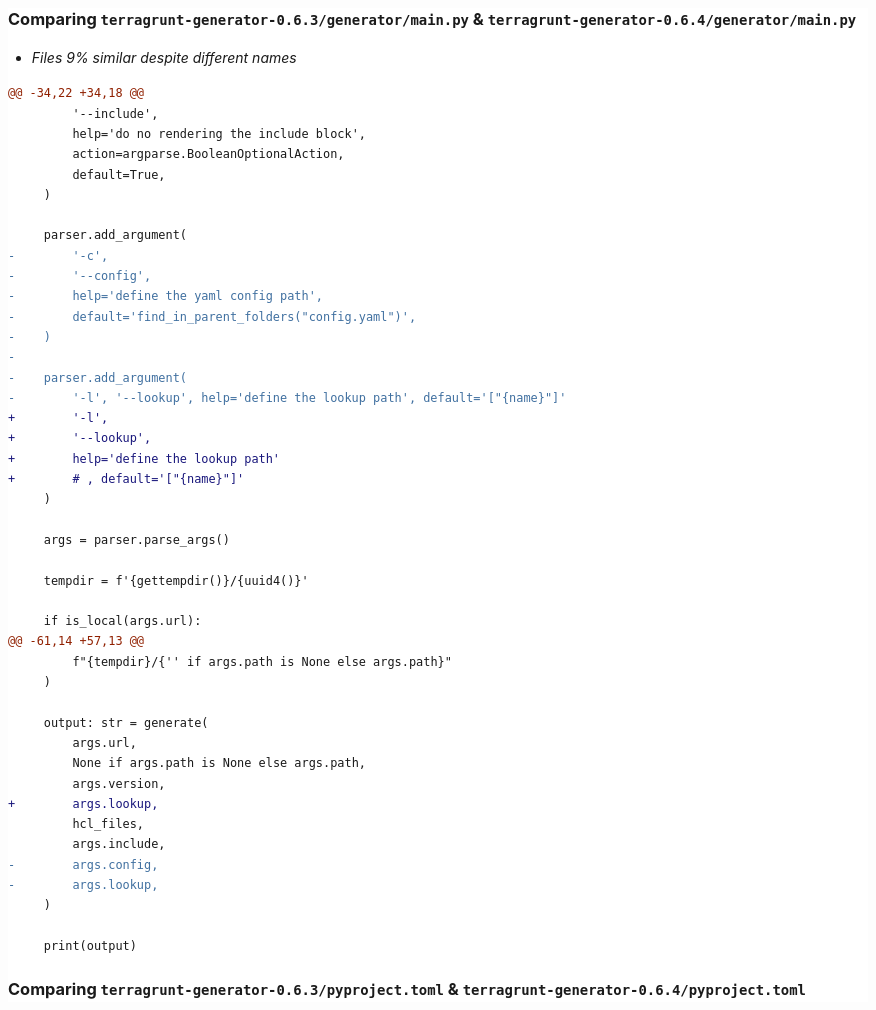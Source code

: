 ### Comparing `terragrunt-generator-0.6.3/generator/main.py` & `terragrunt-generator-0.6.4/generator/main.py`

 * *Files 9% similar despite different names*

```diff
@@ -34,22 +34,18 @@
         '--include',
         help='do no rendering the include block',
         action=argparse.BooleanOptionalAction,
         default=True,
     )
 
     parser.add_argument(
-        '-c',
-        '--config',
-        help='define the yaml config path',
-        default='find_in_parent_folders("config.yaml")',
-    )
-
-    parser.add_argument(
-        '-l', '--lookup', help='define the lookup path', default='["{name}"]'
+        '-l',
+        '--lookup',
+        help='define the lookup path'
+        # , default='["{name}"]'
     )
 
     args = parser.parse_args()
 
     tempdir = f'{gettempdir()}/{uuid4()}'
 
     if is_local(args.url):
@@ -61,14 +57,13 @@
         f"{tempdir}/{'' if args.path is None else args.path}"
     )
 
     output: str = generate(
         args.url,
         None if args.path is None else args.path,
         args.version,
+        args.lookup,
         hcl_files,
         args.include,
-        args.config,
-        args.lookup,
     )
 
     print(output)
```

### Comparing `terragrunt-generator-0.6.3/pyproject.toml` & `terragrunt-generator-0.6.4/pyproject.toml`

